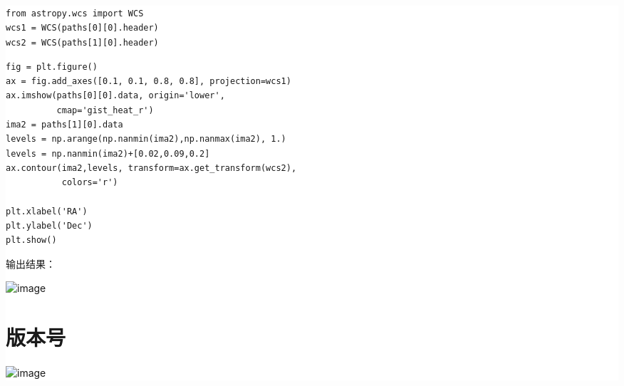 ```
from astropy.wcs import WCS
wcs1 = WCS(paths[0][0].header)
wcs2 = WCS(paths[1][0].header)
```

```
fig = plt.figure()
ax = fig.add_axes([0.1, 0.1, 0.8, 0.8], projection=wcs1)
ax.imshow(paths[0][0].data, origin='lower', 
          cmap='gist_heat_r')
ima2 = paths[1][0].data
levels = np.arange(np.nanmin(ima2),np.nanmax(ima2), 1.)
levels = np.nanmin(ima2)+[0.02,0.09,0.2]
ax.contour(ima2,levels, transform=ax.get_transform(wcs2),
           colors='r')

plt.xlabel('RA')
plt.ylabel('Dec')
plt.show()
```

输出结果：

![image](http://i2.muimg.com/1949/549cb5f3944b9ce7.png)

# 版本号

![image](http://i2.muimg.com/1949/bb7de42330c1646f.png)




<div id="uyan_frame"></div>
<script type="text/javascript" src="http://v2.uyan.cc/code/uyan.js"></script>









